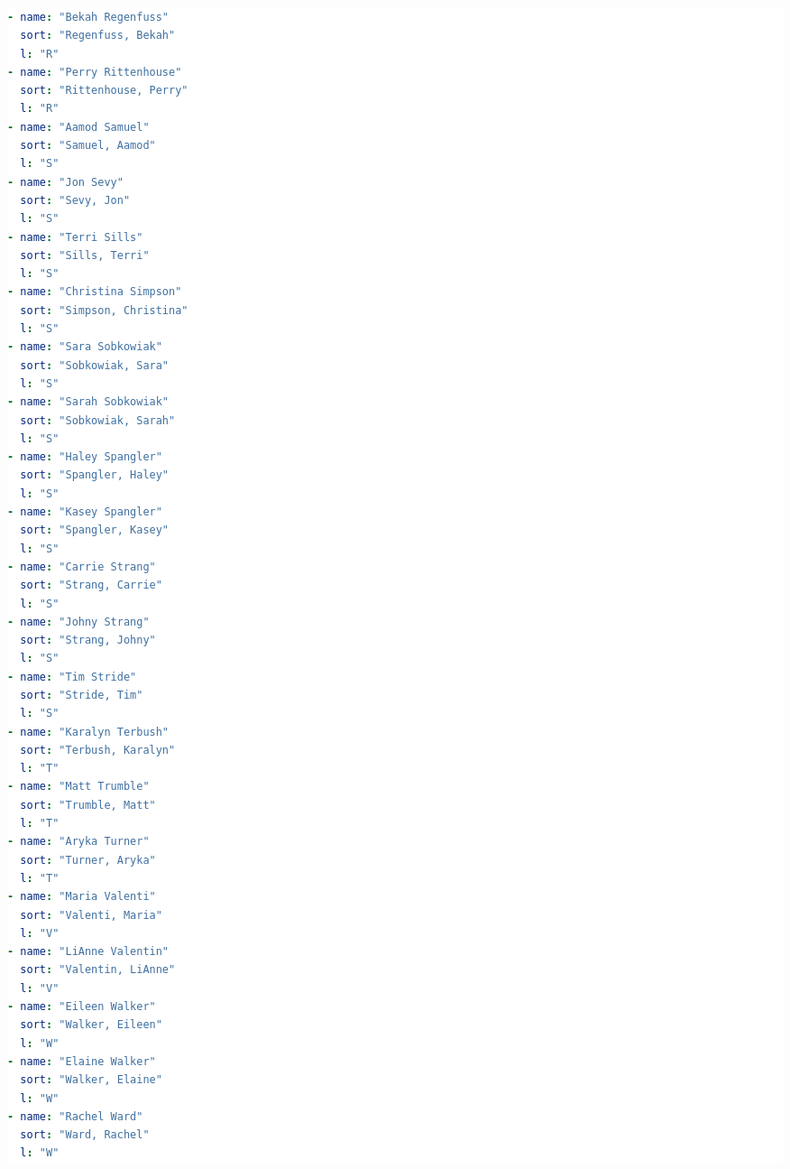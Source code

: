 ```yaml
- name: "Bekah Regenfuss"
  sort: "Regenfuss, Bekah"
  l: "R"
- name: "Perry Rittenhouse"
  sort: "Rittenhouse, Perry"
  l: "R"
- name: "Aamod Samuel"
  sort: "Samuel, Aamod"
  l: "S"
- name: "Jon Sevy"
  sort: "Sevy, Jon"
  l: "S"
- name: "Terri Sills"
  sort: "Sills, Terri"
  l: "S"
- name: "Christina Simpson"
  sort: "Simpson, Christina"
  l: "S"
- name: "Sara Sobkowiak"
  sort: "Sobkowiak, Sara"
  l: "S"
- name: "Sarah Sobkowiak"
  sort: "Sobkowiak, Sarah"
  l: "S"
- name: "Haley Spangler"
  sort: "Spangler, Haley"
  l: "S"
- name: "Kasey Spangler"
  sort: "Spangler, Kasey"
  l: "S"
- name: "Carrie Strang"
  sort: "Strang, Carrie"
  l: "S"
- name: "Johny Strang"
  sort: "Strang, Johny"
  l: "S"
- name: "Tim Stride"
  sort: "Stride, Tim"
  l: "S"
- name: "Karalyn Terbush"
  sort: "Terbush, Karalyn"
  l: "T"
- name: "Matt Trumble"
  sort: "Trumble, Matt"
  l: "T"
- name: "Aryka Turner"
  sort: "Turner, Aryka"
  l: "T"
- name: "Maria Valenti"
  sort: "Valenti, Maria"
  l: "V"
- name: "LiAnne Valentin"
  sort: "Valentin, LiAnne"
  l: "V"
- name: "Eileen Walker"
  sort: "Walker, Eileen"
  l: "W"
- name: "Elaine Walker"
  sort: "Walker, Elaine"
  l: "W"
- name: "Rachel Ward"
  sort: "Ward, Rachel"
  l: "W"
```